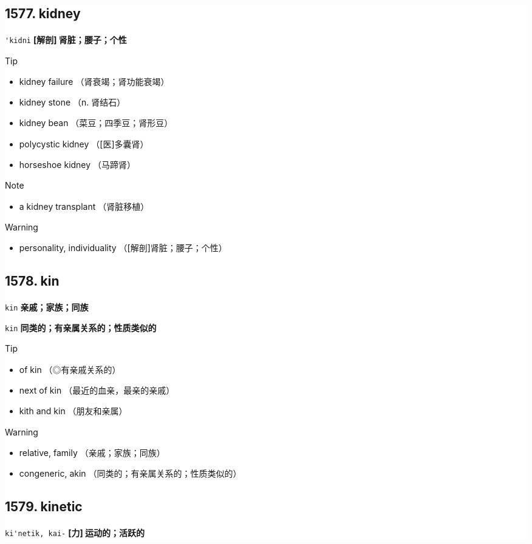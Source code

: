 ## 1577. kidney

`'kidni`  **[解剖] 肾脏；腰子；个性**

> [!TIP]
>
> - kidney failure （肾衰竭；肾功能衰竭）
>
> - kidney stone （n. 肾结石）
>
> - kidney bean （菜豆；四季豆；肾形豆）
>
> - polycystic kidney （[医]多囊肾）
>
> - horseshoe kidney （马蹄肾）
>

> [!NOTE]
>
> - a kidney transplant （肾脏移植）
>

> [!WARNING]
>
> - personality, individuality （[解剖]肾脏；腰子；个性）
>

## 1578. kin

`kin`  **亲戚；家族；同族**

`kin`  **同类的；有亲属关系的；性质类似的**

> [!TIP]
>
> - of kin （◎有亲戚关系的）
>
> - next of kin （最近的血亲，最亲的亲戚）
>
> - kith and kin （朋友和亲属）
>

> [!WARNING]
>
> - relative, family （亲戚；家族；同族）
>
> - congeneric, akin （同类的；有亲属关系的；性质类似的）
>

## 1579. kinetic

`ki'netik, kai-`  **[力] 运动的；活跃的**
